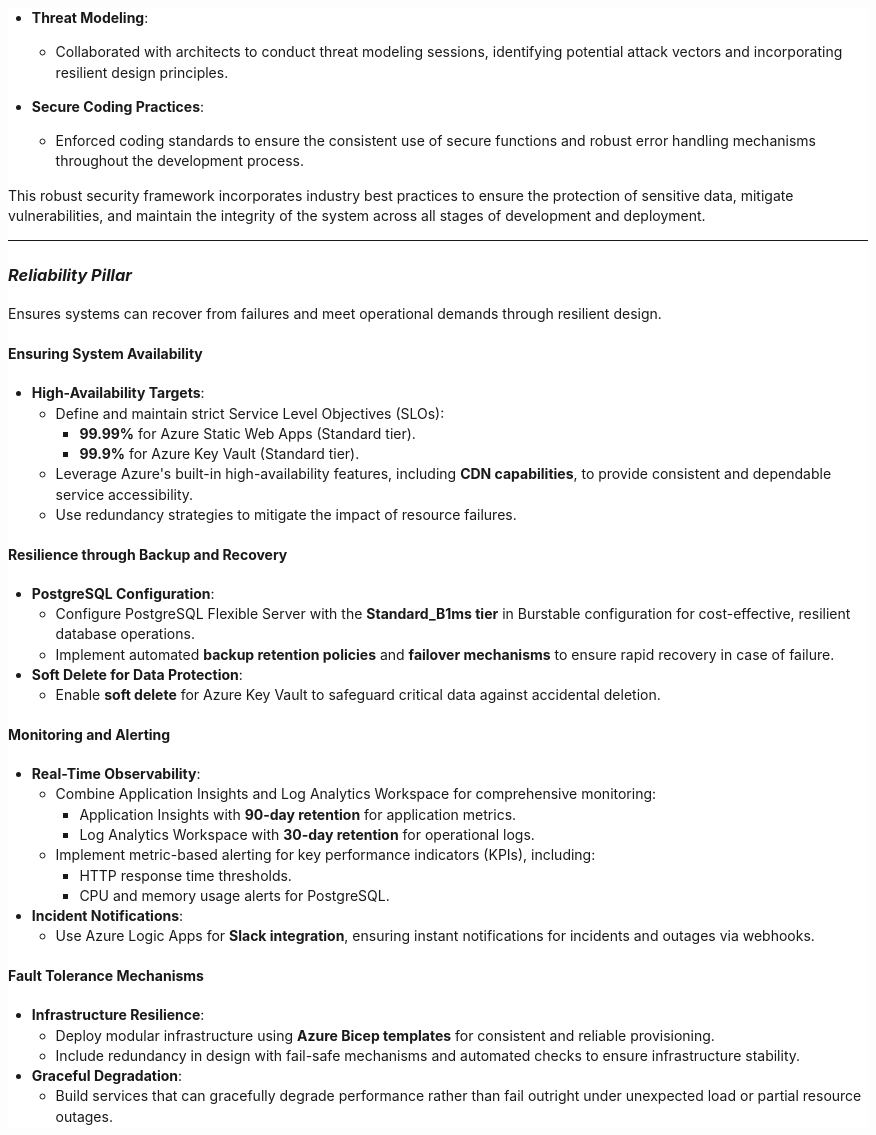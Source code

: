 - **Threat Modeling**:  
  - Collaborated with architects to conduct threat modeling sessions, identifying potential attack vectors and incorporating resilient design principles.  

- **Secure Coding Practices**:  
  - Enforced coding standards to ensure the consistent use of secure functions and robust error handling mechanisms throughout the development process.  

This robust security framework incorporates industry best practices to ensure the protection of sensitive data, mitigate vulnerabilities, and maintain the integrity of the system across all stages of development and deployment.

---

### ***Reliability Pillar***

Ensures systems can recover from failures and meet operational demands through resilient design.

#### **Ensuring System Availability**
- **High-Availability Targets**:  
  - Define and maintain strict Service Level Objectives (SLOs):  
    - **99.99%** for Azure Static Web Apps (Standard tier).  
    - **99.9%** for Azure Key Vault (Standard tier).  
  - Leverage Azure's built-in high-availability features, including **CDN capabilities**, to provide consistent and dependable service accessibility.  
  - Use redundancy strategies to mitigate the impact of resource failures.

#### **Resilience through Backup and Recovery**
- **PostgreSQL Configuration**:  
  - Configure PostgreSQL Flexible Server with the **Standard_B1ms tier** in Burstable configuration for cost-effective, resilient database operations.  
  - Implement automated **backup retention policies** and **failover mechanisms** to ensure rapid recovery in case of failure.  
- **Soft Delete for Data Protection**:  
  - Enable **soft delete** for Azure Key Vault to safeguard critical data against accidental deletion.

#### **Monitoring and Alerting**
- **Real-Time Observability**:  
  - Combine Application Insights and Log Analytics Workspace for comprehensive monitoring:  
    - Application Insights with **90-day retention** for application metrics.  
    - Log Analytics Workspace with **30-day retention** for operational logs.  
  - Implement metric-based alerting for key performance indicators (KPIs), including:  
    - HTTP response time thresholds.  
    - CPU and memory usage alerts for PostgreSQL.  
- **Incident Notifications**:  
  - Use Azure Logic Apps for **Slack integration**, ensuring instant notifications for incidents and outages via webhooks.

#### **Fault Tolerance Mechanisms**
- **Infrastructure Resilience**:  
  - Deploy modular infrastructure using **Azure Bicep templates** for consistent and reliable provisioning.  
  - Include redundancy in design with fail-safe mechanisms and automated checks to ensure infrastructure stability.  
- **Graceful Degradation**:  
  - Build services that can gracefully degrade performance rather than fail outright under unexpected load or partial resource outages.
